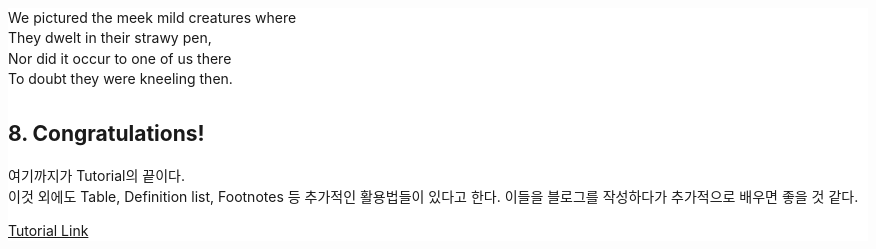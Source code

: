 We pictured the meek mild creatures where  
They dwelt in their strawy pen,  
Nor did it occur to one of us there  
To doubt they were kneeling then.

## 8. Congratulations!
여기까지가 Tutorial의 끝이다.  
이것 외에도 Table, Definition list, Footnotes 등 추가적인 활용법들이 있다고 한다. 이들을 블로그를 작성하다가 추가적으로 배우면 좋을 것 같다.

[Tutorial Link](https://www.markdowntutorial.com/conclusion/)